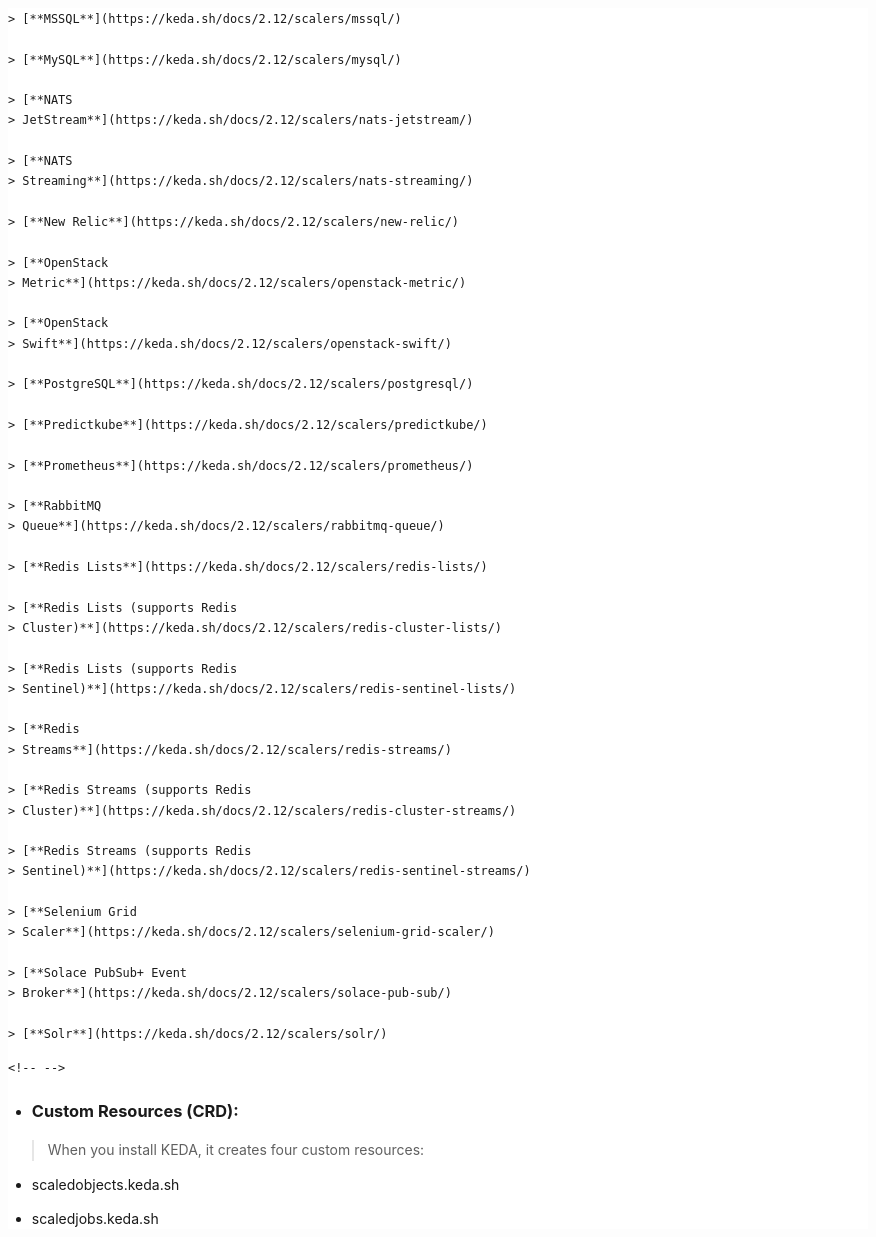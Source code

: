     > [**MSSQL**](https://keda.sh/docs/2.12/scalers/mssql/)

    > [**MySQL**](https://keda.sh/docs/2.12/scalers/mysql/)

    > [**NATS
    > JetStream**](https://keda.sh/docs/2.12/scalers/nats-jetstream/)

    > [**NATS
    > Streaming**](https://keda.sh/docs/2.12/scalers/nats-streaming/)

    > [**New Relic**](https://keda.sh/docs/2.12/scalers/new-relic/)

    > [**OpenStack
    > Metric**](https://keda.sh/docs/2.12/scalers/openstack-metric/)

    > [**OpenStack
    > Swift**](https://keda.sh/docs/2.12/scalers/openstack-swift/)

    > [**PostgreSQL**](https://keda.sh/docs/2.12/scalers/postgresql/)

    > [**Predictkube**](https://keda.sh/docs/2.12/scalers/predictkube/)

    > [**Prometheus**](https://keda.sh/docs/2.12/scalers/prometheus/)

    > [**RabbitMQ
    > Queue**](https://keda.sh/docs/2.12/scalers/rabbitmq-queue/)

    > [**Redis Lists**](https://keda.sh/docs/2.12/scalers/redis-lists/)

    > [**Redis Lists (supports Redis
    > Cluster)**](https://keda.sh/docs/2.12/scalers/redis-cluster-lists/)

    > [**Redis Lists (supports Redis
    > Sentinel)**](https://keda.sh/docs/2.12/scalers/redis-sentinel-lists/)

    > [**Redis
    > Streams**](https://keda.sh/docs/2.12/scalers/redis-streams/)

    > [**Redis Streams (supports Redis
    > Cluster)**](https://keda.sh/docs/2.12/scalers/redis-cluster-streams/)

    > [**Redis Streams (supports Redis
    > Sentinel)**](https://keda.sh/docs/2.12/scalers/redis-sentinel-streams/)

    > [**Selenium Grid
    > Scaler**](https://keda.sh/docs/2.12/scalers/selenium-grid-scaler/)

    > [**Solace PubSub+ Event
    > Broker**](https://keda.sh/docs/2.12/scalers/solace-pub-sub/)

    > [**Solr**](https://keda.sh/docs/2.12/scalers/solr/)

```{=html}
<!-- -->
```
-   ### **Custom Resources (CRD):**

> When you install KEDA, it creates four custom resources:

-   scaledobjects.keda.sh

-   scaledjobs.keda.sh
